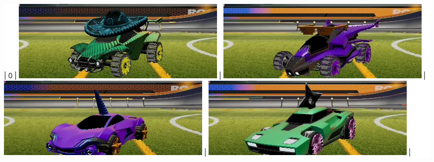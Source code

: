 |    0     | ![](demo_datas/0_0.jpg) | ![](demo_datas/1_0.jpg) | ![](demo_datas/2_0.jpg) | ![](demo_datas/3_0.jpg) |